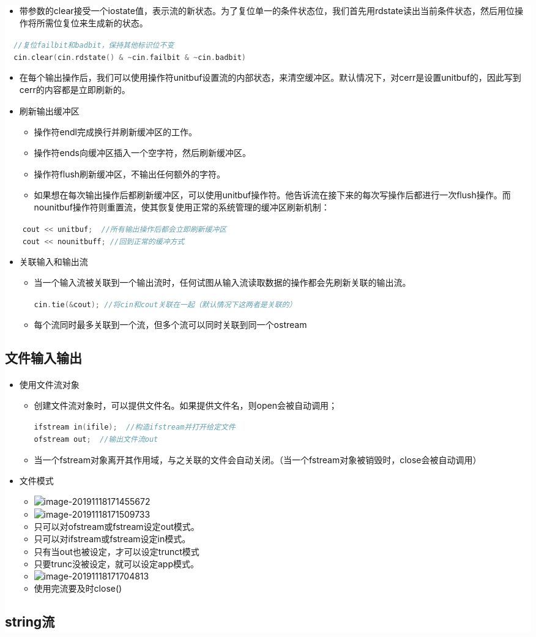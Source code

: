 - 带参数的clear接受一个iostate值，表示流的新状态。为了复位单一的条件状态位，我们首先用rdstate读出当前条件状态，然后用位操作将所需位复位来生成新的状态。

```C++
  //复位failbit和badbit，保持其他标识位不变
  cin.clear(cin.rdstate() & ~cin.failbit & ~cin.badbit)
```

- 在每个输出操作后，我们可以使用操作符unitbuf设置流的内部状态，来清空缓冲区。默认情况下，对cerr是设置unitbuf的，因此写到cerr的内容都是立即刷新的。

- 刷新输出缓冲区

  - 操作符endl完成换行并刷新缓冲区的工作。

  - 操作符ends向缓冲区插入一个空字符，然后刷新缓冲区。

  - 操作符flush刷新缓冲区，不输出任何额外的字符。

  - 如果想在每次输出操作后都刷新缓冲区，可以使用unitbuf操作符。他告诉流在接下来的每次写操作后都进行一次flush操作。而nounitbuf操作符则重置流，使其恢复使用正常的系统管理的缓冲区刷新机制：

```c++
    cout << unitbuf;  //所有输出操作后都会立即刷新缓冲区
    cout << nounitbuff; //回到正常的缓冲方式
```

- 关联输入和输出流

  - 当一个输入流被关联到一个输出流时，任何试图从输入流读取数据的操作都会先刷新关联的输出流。

    ```c++
    cin.tie(&cout); //将cin和cout关联在一起（默认情况下这两者是关联的）
    ```

  - 每个流同时最多关联到一个流，但多个流可以同时关联到同一个ostream

## 文件输入输出

- 使用文件流对象

  - 创建文件流对象时，可以提供文件名。如果提供文件名，则open会被自动调用；

    ```c++
    ifstream in(ifile);  //构造ifstream并打开给定文件
    ofstream out;  //输出文件流out
    ```

  - 当一个fstream对象离开其作用域，与之关联的文件会自动关闭。（当一个fstream对象被销毁时，close会被自动调用）

- 文件模式

  - ![image-20191118171455672](image/image-20191118171455672.png)
  - ![image-20191118171509733](image/image-20191118171509733.png)
  - 只可以对ofstream或fstream设定out模式。
  - 只可以对ifstream或fstream设定in模式。
  - 只有当out也被设定，才可以设定trunct模式
  - 只要trunc没被设定，就可以设定app模式。
  - ![image-20191118171704813](image/image-20191118171704813.png)
  - 使用完流要及时close()

## string流
